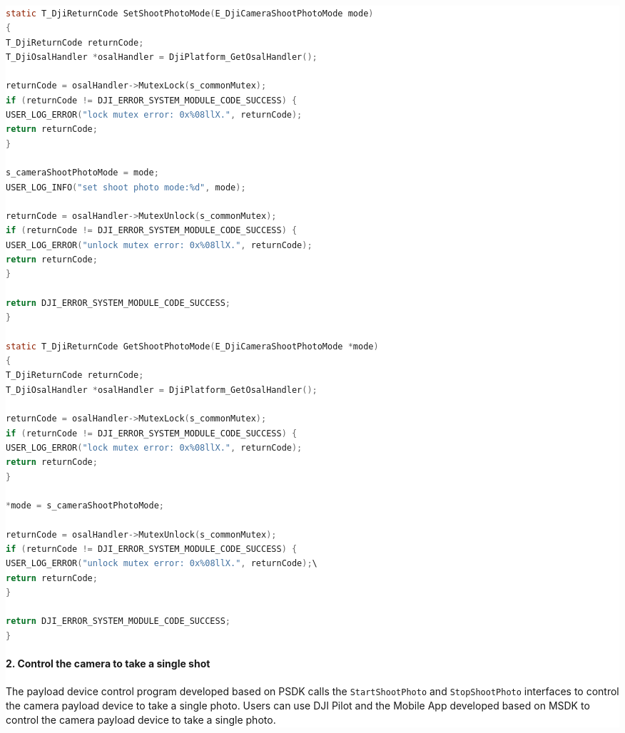 ```c
static T_DjiReturnCode SetShootPhotoMode(E_DjiCameraShootPhotoMode mode)
{
T_DjiReturnCode returnCode;
T_DjiOsalHandler *osalHandler = DjiPlatform_GetOsalHandler();

returnCode = osalHandler->MutexLock(s_commonMutex);
if (returnCode != DJI_ERROR_SYSTEM_MODULE_CODE_SUCCESS) {
USER_LOG_ERROR("lock mutex error: 0x%08llX.", returnCode);
return returnCode;
}

s_cameraShootPhotoMode = mode;
USER_LOG_INFO("set shoot photo mode:%d", mode);

returnCode = osalHandler->MutexUnlock(s_commonMutex);
if (returnCode != DJI_ERROR_SYSTEM_MODULE_CODE_SUCCESS) {
USER_LOG_ERROR("unlock mutex error: 0x%08llX.", returnCode);
return returnCode;
}

return DJI_ERROR_SYSTEM_MODULE_CODE_SUCCESS;
}

static T_DjiReturnCode GetShootPhotoMode(E_DjiCameraShootPhotoMode *mode)
{
T_DjiReturnCode returnCode;
T_DjiOsalHandler *osalHandler = DjiPlatform_GetOsalHandler();

returnCode = osalHandler->MutexLock(s_commonMutex);
if (returnCode != DJI_ERROR_SYSTEM_MODULE_CODE_SUCCESS) {
USER_LOG_ERROR("lock mutex error: 0x%08llX.", returnCode);
return returnCode;
}

*mode = s_cameraShootPhotoMode;

returnCode = osalHandler->MutexUnlock(s_commonMutex);
if (returnCode != DJI_ERROR_SYSTEM_MODULE_CODE_SUCCESS) {
USER_LOG_ERROR("unlock mutex error: 0x%08llX.", returnCode);\
return returnCode;
}

return DJI_ERROR_SYSTEM_MODULE_CODE_SUCCESS;
}
```

#### 2. Control the camera to take a single shot
The payload device control program developed based on PSDK calls the `StartShootPhoto` and `StopShootPhoto` interfaces to control the camera payload device to take a single photo. Users can use DJI Pilot and the Mobile App developed based on MSDK to control the camera payload device to take a single photo.
